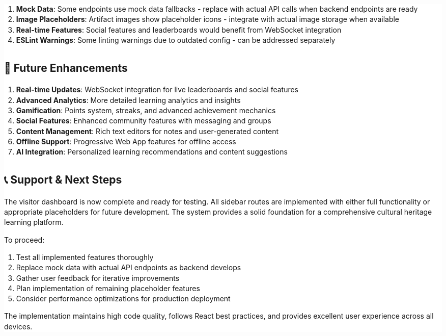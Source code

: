 1. **Mock Data**: Some endpoints use mock data fallbacks - replace with actual API calls when backend endpoints are ready
2. **Image Placeholders**: Artifact images show placeholder icons - integrate with actual image storage when available  
3. **Real-time Features**: Social features and leaderboards would benefit from WebSocket integration
4. **ESLint Warnings**: Some linting warnings due to outdated config - can be addressed separately

## 🔮 Future Enhancements

1. **Real-time Updates**: WebSocket integration for live leaderboards and social features
2. **Advanced Analytics**: More detailed learning analytics and insights
3. **Gamification**: Points system, streaks, and advanced achievement mechanics
4. **Social Features**: Enhanced community features with messaging and groups
5. **Content Management**: Rich text editors for notes and user-generated content
6. **Offline Support**: Progressive Web App features for offline access
7. **AI Integration**: Personalized learning recommendations and content suggestions

## 📞 Support & Next Steps

The visitor dashboard is now complete and ready for testing. All sidebar routes are implemented with either full functionality or appropriate placeholders for future development. The system provides a solid foundation for a comprehensive cultural heritage learning platform.

To proceed:
1. Test all implemented features thoroughly
2. Replace mock data with actual API endpoints as backend develops
3. Gather user feedback for iterative improvements  
4. Plan implementation of remaining placeholder features
5. Consider performance optimizations for production deployment

The implementation maintains high code quality, follows React best practices, and provides excellent user experience across all devices.
